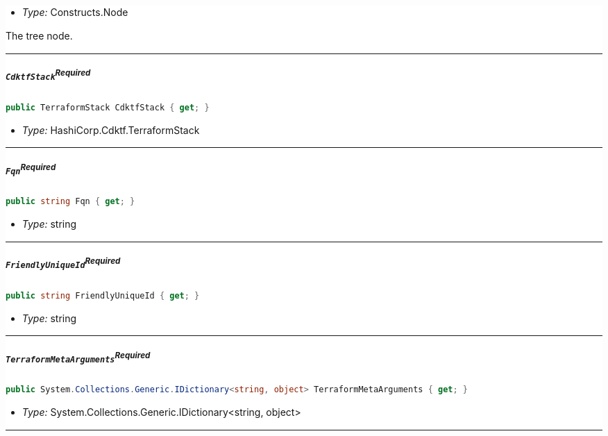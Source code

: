 - *Type:* Constructs.Node

The tree node.

---

##### `CdktfStack`<sup>Required</sup> <a name="CdktfStack" id="@cdktf/provider-opentelekomcloud.dataOpentelekomcloudEnterpriseVpnGatewayV5.DataOpentelekomcloudEnterpriseVpnGatewayV5.property.cdktfStack"></a>

```csharp
public TerraformStack CdktfStack { get; }
```

- *Type:* HashiCorp.Cdktf.TerraformStack

---

##### `Fqn`<sup>Required</sup> <a name="Fqn" id="@cdktf/provider-opentelekomcloud.dataOpentelekomcloudEnterpriseVpnGatewayV5.DataOpentelekomcloudEnterpriseVpnGatewayV5.property.fqn"></a>

```csharp
public string Fqn { get; }
```

- *Type:* string

---

##### `FriendlyUniqueId`<sup>Required</sup> <a name="FriendlyUniqueId" id="@cdktf/provider-opentelekomcloud.dataOpentelekomcloudEnterpriseVpnGatewayV5.DataOpentelekomcloudEnterpriseVpnGatewayV5.property.friendlyUniqueId"></a>

```csharp
public string FriendlyUniqueId { get; }
```

- *Type:* string

---

##### `TerraformMetaArguments`<sup>Required</sup> <a name="TerraformMetaArguments" id="@cdktf/provider-opentelekomcloud.dataOpentelekomcloudEnterpriseVpnGatewayV5.DataOpentelekomcloudEnterpriseVpnGatewayV5.property.terraformMetaArguments"></a>

```csharp
public System.Collections.Generic.IDictionary<string, object> TerraformMetaArguments { get; }
```

- *Type:* System.Collections.Generic.IDictionary<string, object>

---
